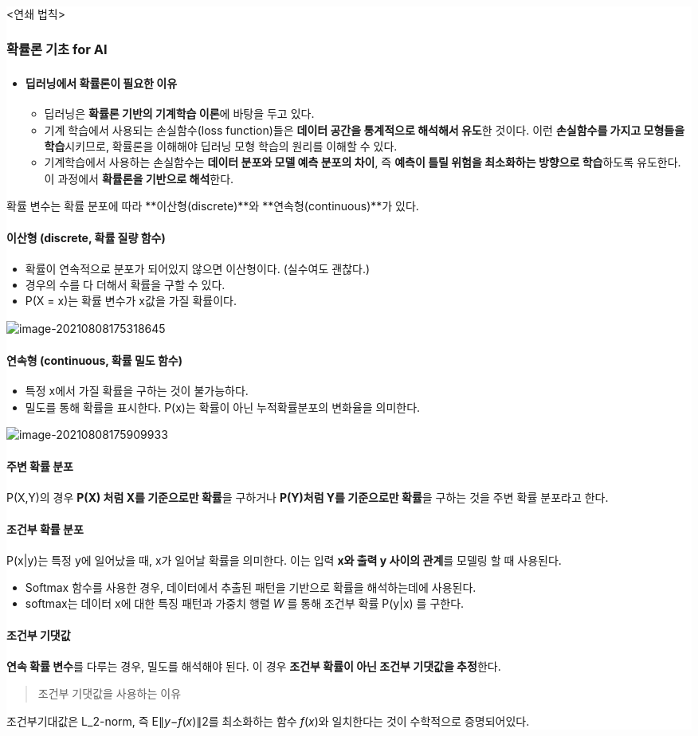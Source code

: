<연쇄 법칙>



### 확률론 기초 for AI

* #### 딥러닝에서 확률론이 필요한 이유

  * 딥러닝은 **확률론 기반의 기계학습 이론**에 바탕을 두고 있다.
  * 기계 학습에서 사용되는 손실함수(loss function)들은 **데이터 공간을 통계적으로 해석해서 유도**한 것이다. 이런 **손실함수를 가지고 모형들을 학습**시키므로, 확률론을 이해해야 딥러닝 모형 학습의 원리를 이해할 수 있다.
  * 기계학습에서 사용하는 손실함수는 **데이터 분포와 모델 예측 분포의 차이**, 즉 **예측이 틀릴 위험을 최소화하는 방향으로 학습**하도록 유도한다. 이 과정에서 **확률론을 기반으로 해석**한다.



확률 변수는 확률 분포에 따라 **이산형(discrete)**와 **연속형(continuous)**가 있다.



#### 이산형 (discrete, 확률 질량 함수)

* 확률이 연속적으로 분포가 되어있지 않으면 이산형이다. (실수여도 괜찮다.)
* 경우의 수를 다 더해서 확률을 구할 수 있다.
* P(X = x)는 확률 변수가 x값을 가질 확률이다.

<img width="251" alt="image-20210808175318645" src="https://user-images.githubusercontent.com/88299729/130345217-4073b1f5-c4cc-475d-90ee-0c3be7543516.png">



#### 연속형 (continuous, 확률 밀도 함수)

* 특정 x에서 가질 확률을 구하는 것이 불가능하다.
* 밀도를 통해 확률을 표시한다. P(x)는 확률이 아닌 누적확률분포의 변화율을 의미한다.

<img width="326" alt="image-20210808175909933" src="https://user-images.githubusercontent.com/88299729/130345225-8af73c1a-6c7f-46d1-87b5-86af6cb9730c.png">



#### 주변 확률 분포

P(X,Y)의 경우 **P(X) 처럼 X를 기준으로만 확률**을 구하거나 **P(Y)처럼 Y를 기준으로만 확률**을 구하는 것을 주변 확률 분포라고 한다.



#### 조건부 확률 분포

P(x|y)는 특정 y에 일어났을 때, x가 일어날 확률을 의미한다. 이는 입력 **x와 출력 y 사이의 관계**를 모델링 할 때 사용된다.

* Softmax 함수를 사용한 경우, 데이터에서 추출된 패턴을 기반으로 확률을 해석하는데에 사용된다.
* softmax는 데이터 x에 대한 특징 패턴과 가중치 행렬 *W* 를 통해 조건부 확률 P(y|x) 를 구한다.



#### 조건부 기댓값

**연속 확률 변수**를 다루는 경우, 밀도를 해석해야 된다. 이 경우 **조건부 확률이 아닌 조건부 기댓값을 추정**한다.

> 조건부 기댓값을 사용하는 이유

조건부기대값은 L_2-norm, 즉 E∥*y*−*f*(*x*)∥2를 최소화하는 함수 *f*(*x*)와 일치한다는 것이 수학적으로 증명되어있다.
